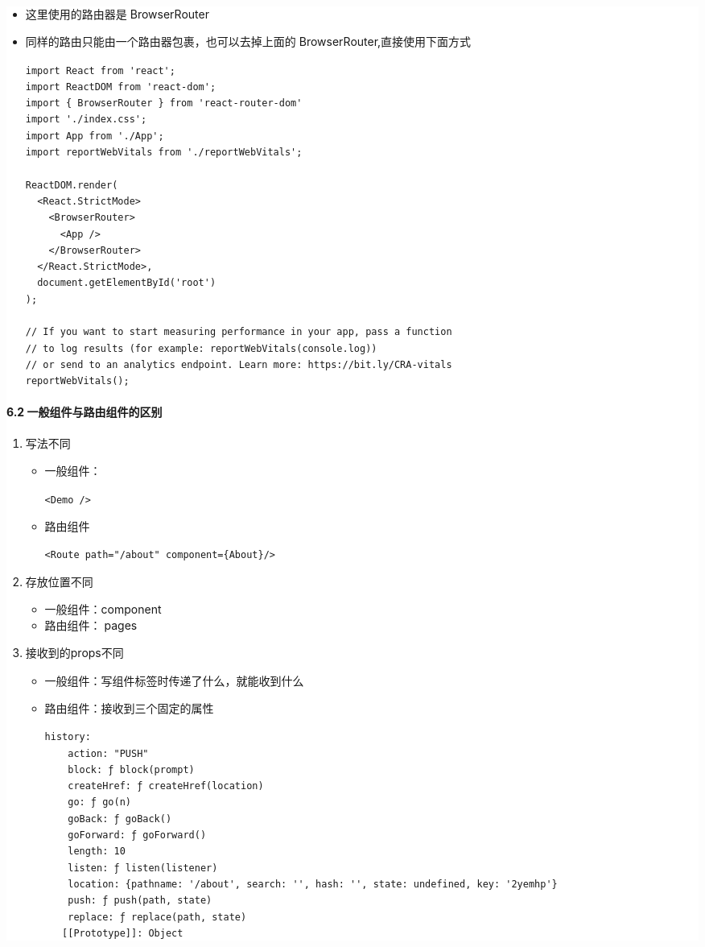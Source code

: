 - 这里使用的路由器是 BrowserRouter

- 同样的路由只能由一个路由器包裹，也可以去掉上面的 BrowserRouter,直接使用下面方式

  ```
  import React from 'react';
  import ReactDOM from 'react-dom';
  import { BrowserRouter } from 'react-router-dom'
  import './index.css';
  import App from './App';
  import reportWebVitals from './reportWebVitals';
  
  ReactDOM.render(
    <React.StrictMode>
      <BrowserRouter>
        <App />
      </BrowserRouter>
    </React.StrictMode>,
    document.getElementById('root')
  );
  
  // If you want to start measuring performance in your app, pass a function
  // to log results (for example: reportWebVitals(console.log))
  // or send to an analytics endpoint. Learn more: https://bit.ly/CRA-vitals
  reportWebVitals();
  
  ```


#### 6.2 一般组件与路由组件的区别

1. 写法不同

   - 一般组件：

     ```
     <Demo />
     ```

   - 路由组件

     ```
     <Route path="/about" component={About}/>
     ```

2. 存放位置不同

   - 一般组件：component
   - 路由组件： pages

3. 接收到的props不同

   - 一般组件：写组件标签时传递了什么，就能收到什么

   - 路由组件：接收到三个固定的属性

     ```
     history:
         action: "PUSH"
         block: ƒ block(prompt)
         createHref: ƒ createHref(location)
         go: ƒ go(n)
         goBack: ƒ goBack()
         goForward: ƒ goForward()
         length: 10
         listen: ƒ listen(listener)
         location: {pathname: '/about', search: '', hash: '', state: undefined, key: '2yemhp'}
         push: ƒ push(path, state)
         replace: ƒ replace(path, state)
     	[[Prototype]]: Object